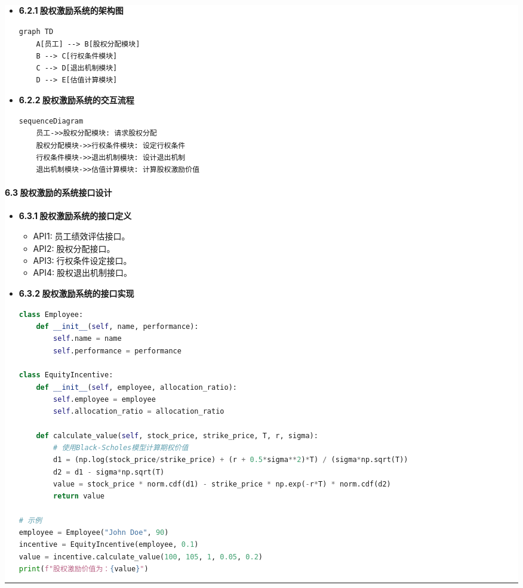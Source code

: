 - **6.2.1 股权激励系统的架构图**
  ```mermaid
  graph TD
      A[员工] --> B[股权分配模块]
      B --> C[行权条件模块]
      C --> D[退出机制模块]
      D --> E[估值计算模块]
  ```

- **6.2.2 股权激励系统的交互流程**
  ```mermaid
  sequenceDiagram
      员工->>股权分配模块: 请求股权分配
      股权分配模块->>行权条件模块: 设定行权条件
      行权条件模块->>退出机制模块: 设计退出机制
      退出机制模块->>估值计算模块: 计算股权激励价值
  ```

#### 6.3 股权激励的系统接口设计

- **6.3.1 股权激励系统的接口定义**
  - API1: 员工绩效评估接口。
  - API2: 股权分配接口。
  - API3: 行权条件设定接口。
  - API4: 股权退出机制接口。

- **6.3.2 股权激励系统的接口实现**
  ```python
  class Employee:
      def __init__(self, name, performance):
          self.name = name
          self.performance = performance

  class EquityIncentive:
      def __init__(self, employee, allocation_ratio):
          self.employee = employee
          self.allocation_ratio = allocation_ratio

      def calculate_value(self, stock_price, strike_price, T, r, sigma):
          # 使用Black-Scholes模型计算期权价值
          d1 = (np.log(stock_price/strike_price) + (r + 0.5*sigma**2)*T) / (sigma*np.sqrt(T))
          d2 = d1 - sigma*np.sqrt(T)
          value = stock_price * norm.cdf(d1) - strike_price * np.exp(-r*T) * norm.cdf(d2)
          return value

  # 示例
  employee = Employee("John Doe", 90)
  incentive = EquityIncentive(employee, 0.1)
  value = incentive.calculate_value(100, 105, 1, 0.05, 0.2)
  print(f"股权激励价值为：{value}")
  ```

---

